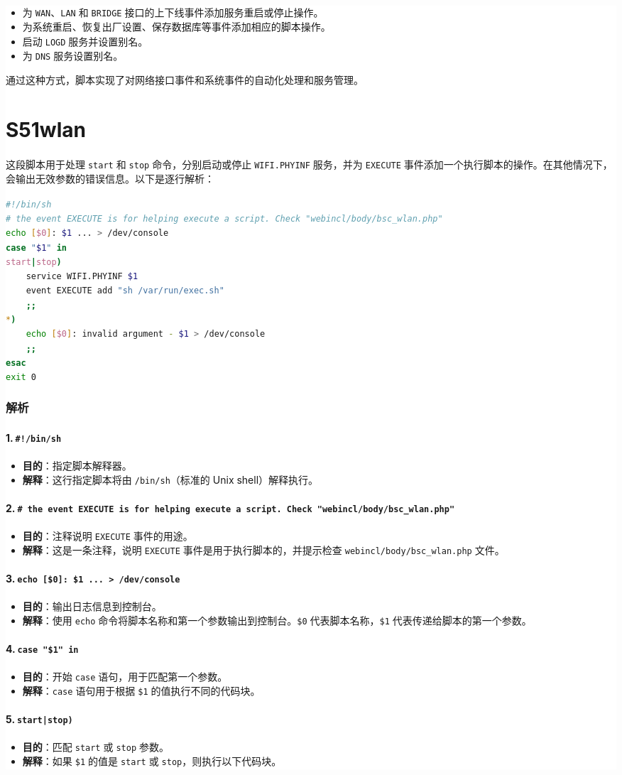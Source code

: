 - 为 `WAN`、`LAN` 和 `BRIDGE` 接口的上下线事件添加服务重启或停止操作。
- 为系统重启、恢复出厂设置、保存数据库等事件添加相应的脚本操作。
- 启动 `LOGD` 服务并设置别名。
- 为 `DNS` 服务设置别名。

通过这种方式，脚本实现了对网络接口事件和系统事件的自动化处理和服务管理。



# S51wlan

这段脚本用于处理 `start` 和 `stop` 命令，分别启动或停止 `WIFI.PHYINF` 服务，并为 `EXECUTE` 事件添加一个执行脚本的操作。在其他情况下，会输出无效参数的错误信息。以下是逐行解析：

```sh
#!/bin/sh
# the event EXECUTE is for helping execute a script. Check "webincl/body/bsc_wlan.php"
echo [$0]: $1 ... > /dev/console
case "$1" in
start|stop)
	service WIFI.PHYINF $1
	event EXECUTE add "sh /var/run/exec.sh"
	;;
*)
	echo [$0]: invalid argument - $1 > /dev/console
	;;
esac
exit 0
```

### 解析

#### 1. `#!/bin/sh`
- **目的**：指定脚本解释器。
- **解释**：这行指定脚本将由 `/bin/sh`（标准的 Unix shell）解释执行。

#### 2. `# the event EXECUTE is for helping execute a script. Check "webincl/body/bsc_wlan.php"`
- **目的**：注释说明 `EXECUTE` 事件的用途。
- **解释**：这是一条注释，说明 `EXECUTE` 事件是用于执行脚本的，并提示检查 `webincl/body/bsc_wlan.php` 文件。

#### 3. `echo [$0]: $1 ... > /dev/console`
- **目的**：输出日志信息到控制台。
- **解释**：使用 `echo` 命令将脚本名称和第一个参数输出到控制台。`$0` 代表脚本名称，`$1` 代表传递给脚本的第一个参数。

#### 4. `case "$1" in`
- **目的**：开始 `case` 语句，用于匹配第一个参数。
- **解释**：`case` 语句用于根据 `$1` 的值执行不同的代码块。

#### 5. `start|stop)`
- **目的**：匹配 `start` 或 `stop` 参数。
- **解释**：如果 `$1` 的值是 `start` 或 `stop`，则执行以下代码块。
